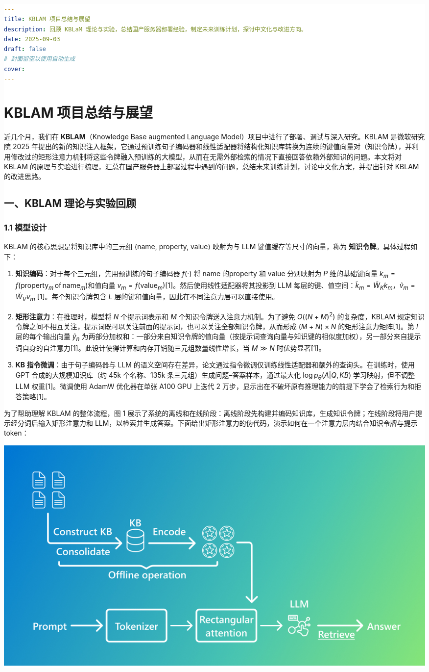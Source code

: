```yaml
---
title: KBLAM 项目总结与展望
description: 回顾 KBLaM 理论与实验，总结国产服务器部署经验，制定未来训练计划，探讨中文化与改进方向。
date: 2025-09-03
draft: false
# 封面留空以使用自动生成
cover:
---
```


# KBLAM 项目总结与展望

近几个月，我们在 **KBLAM**（Knowledge Base augmented Language Model）项目中进行了部署、调试与深入研究。KBLAM 是微软研究院 2025 年提出的新的知识注入框架，它通过预训练句子编码器和线性适配器将结构化知识库转换为连续的键值向量对（知识令牌），并利用修改过的矩形注意力机制将这些令牌融入预训练的大模型，从而在无需外部检索的情况下直接回答依赖外部知识的问题。本文将对 KBLAM 的原理与实验进行梳理，汇总在国产服务器上部署过程中遇到的问题，总结未来训练计划，讨论中文化方案，并提出针对 KBLAM 的改进思路。

## 一、KBLAM 理论与实验回顾

### 1.1 模型设计

KBLAM 的核心思想是将知识库中的三元组 $\langle \text{name}$, $\text{property}$, $\text{value}\rangle$ 映射为与 LLM 键值缓存等尺寸的向量，称为 **知识令牌**。具体过程如下：

1. **知识编码**：对于每个三元组，先用预训练的句子编码器 $f(\cdot)$ 将 name 的property 和 value 分别映射为 $P$ 维的基础键向量 $k_m = f(\text{property}_m\,\text{of}\, \text{name}_m)$和值向量 $v_m = f(\text{value}_m)$[1]。然后使用线性适配器将其投影到 LLM 每层的键、值空间：$\tilde{k}_m = \tilde{W}_K k_m$，$\tilde{v}_m = \tilde{W}_V v_m$ [1]。每个知识令牌包含 $L$ 层的键和值向量，因此在不同注意力层可以直接使用。

1. **矩形注意力**：在推理时，模型将 $N$ 个提示词表示和 $M$ 个知识令牌送入注意力机制。为了避免 $O((N+M)^2)$ 的复杂度，KBLAM 规定知识令牌之间不相互关注，提示词既可以关注前面的提示词，也可以关注全部知识令牌，从而形成 $(M+N)\times N$ 的矩形注意力矩阵[1]。第 $l$ 层的每个输出向量 $\tilde{y}_n$ 为两部分加权和：一部分来自知识令牌的值向量（按提示词查询向量与知识键的相似度加权），另一部分来自提示词自身的自注意力[1]。此设计使得计算和内存开销随三元组数量线性增长，当 $M\gg N$ 时优势显著[1]。

3. **KB 指令微调**：由于句子编码器与 LLM 的语义空间存在差异，论文通过指令微调仅训练线性适配器和额外的查询头。在训练时，使用 GPT 合成的大规模知识库（约 45k 个名称、135k 条三元组）生成问题–答案样本，通过最大化 $\log p_\theta(A|Q,KB)$ 学习映射，但不调整 LLM 权重[1]。微调使用 AdamW 优化器在单张 A100 GPU 上迭代 2 万步，显示出在不破坏原有推理能力的前提下学会了检索行为和拒答策略[1]。

为了帮助理解 KBLAM 的整体流程，图 1 展示了系统的离线和在线阶段：离线阶段先构建并编码知识库，生成知识令牌；在线阶段将用户提示经分词后输入矩形注意力和 LLM，以检索并生成答案。下面给出矩形注意力的伪代码，演示如何在一个注意力层内结合知识令牌与提示 token：

![KBLAM 流程图](kblam_work_flow.png)
